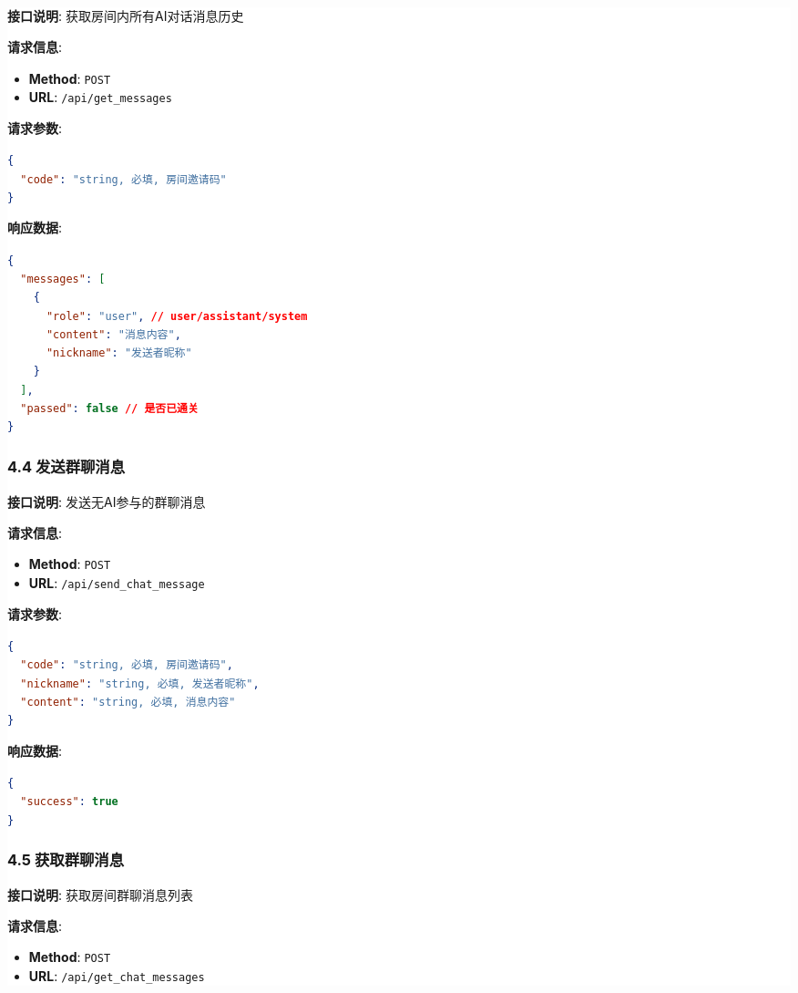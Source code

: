 **接口说明**: 获取房间内所有AI对话消息历史

**请求信息**:
- **Method**: `POST`
- **URL**: `/api/get_messages`

**请求参数**:
```json
{
  "code": "string, 必填, 房间邀请码"
}
```

**响应数据**:
```json
{
  "messages": [
    {
      "role": "user", // user/assistant/system
      "content": "消息内容",
      "nickname": "发送者昵称"
    }
  ],
  "passed": false // 是否已通关
}
```

### 4.4 发送群聊消息

**接口说明**: 发送无AI参与的群聊消息

**请求信息**:
- **Method**: `POST`
- **URL**: `/api/send_chat_message`

**请求参数**:
```json
{
  "code": "string, 必填, 房间邀请码",
  "nickname": "string, 必填, 发送者昵称",
  "content": "string, 必填, 消息内容"
}
```

**响应数据**:
```json
{
  "success": true
}
```

### 4.5 获取群聊消息

**接口说明**: 获取房间群聊消息列表

**请求信息**:
- **Method**: `POST`
- **URL**: `/api/get_chat_messages`
